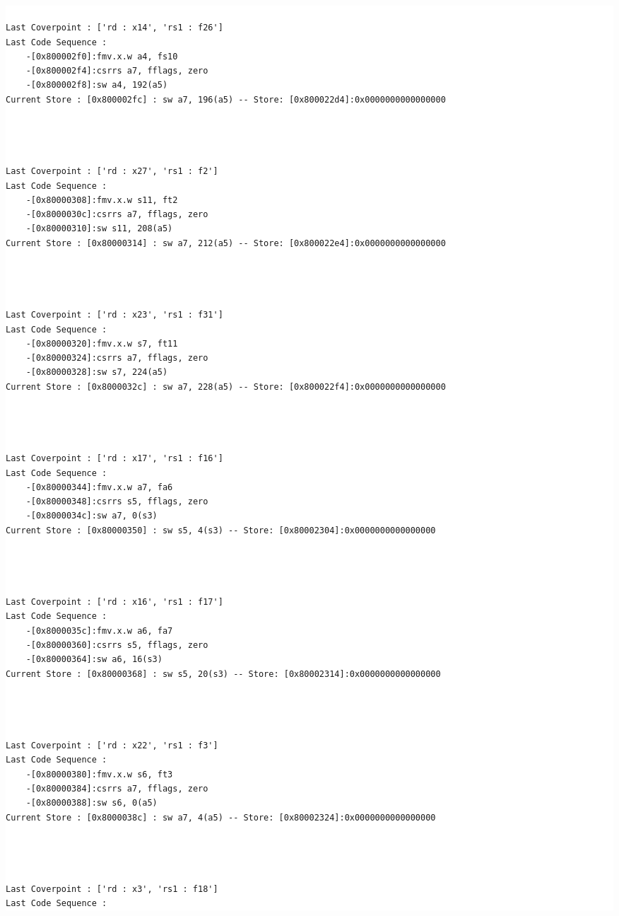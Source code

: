 ```

Last Coverpoint : ['rd : x14', 'rs1 : f26']
Last Code Sequence : 
	-[0x800002f0]:fmv.x.w a4, fs10
	-[0x800002f4]:csrrs a7, fflags, zero
	-[0x800002f8]:sw a4, 192(a5)
Current Store : [0x800002fc] : sw a7, 196(a5) -- Store: [0x800022d4]:0x0000000000000000




Last Coverpoint : ['rd : x27', 'rs1 : f2']
Last Code Sequence : 
	-[0x80000308]:fmv.x.w s11, ft2
	-[0x8000030c]:csrrs a7, fflags, zero
	-[0x80000310]:sw s11, 208(a5)
Current Store : [0x80000314] : sw a7, 212(a5) -- Store: [0x800022e4]:0x0000000000000000




Last Coverpoint : ['rd : x23', 'rs1 : f31']
Last Code Sequence : 
	-[0x80000320]:fmv.x.w s7, ft11
	-[0x80000324]:csrrs a7, fflags, zero
	-[0x80000328]:sw s7, 224(a5)
Current Store : [0x8000032c] : sw a7, 228(a5) -- Store: [0x800022f4]:0x0000000000000000




Last Coverpoint : ['rd : x17', 'rs1 : f16']
Last Code Sequence : 
	-[0x80000344]:fmv.x.w a7, fa6
	-[0x80000348]:csrrs s5, fflags, zero
	-[0x8000034c]:sw a7, 0(s3)
Current Store : [0x80000350] : sw s5, 4(s3) -- Store: [0x80002304]:0x0000000000000000




Last Coverpoint : ['rd : x16', 'rs1 : f17']
Last Code Sequence : 
	-[0x8000035c]:fmv.x.w a6, fa7
	-[0x80000360]:csrrs s5, fflags, zero
	-[0x80000364]:sw a6, 16(s3)
Current Store : [0x80000368] : sw s5, 20(s3) -- Store: [0x80002314]:0x0000000000000000




Last Coverpoint : ['rd : x22', 'rs1 : f3']
Last Code Sequence : 
	-[0x80000380]:fmv.x.w s6, ft3
	-[0x80000384]:csrrs a7, fflags, zero
	-[0x80000388]:sw s6, 0(a5)
Current Store : [0x8000038c] : sw a7, 4(a5) -- Store: [0x80002324]:0x0000000000000000




Last Coverpoint : ['rd : x3', 'rs1 : f18']
Last Code Sequence : 
```